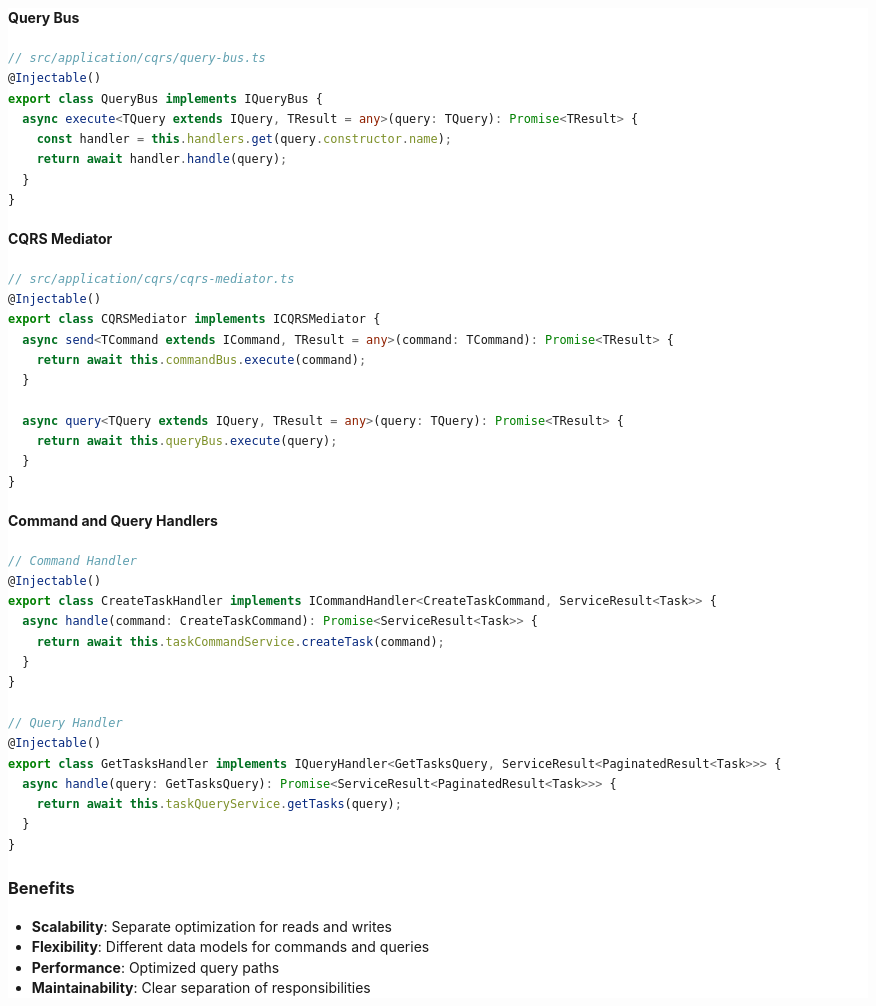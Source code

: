 #### Query Bus
```typescript
// src/application/cqrs/query-bus.ts
@Injectable()
export class QueryBus implements IQueryBus {
  async execute<TQuery extends IQuery, TResult = any>(query: TQuery): Promise<TResult> {
    const handler = this.handlers.get(query.constructor.name);
    return await handler.handle(query);
  }
}
```

#### CQRS Mediator
```typescript
// src/application/cqrs/cqrs-mediator.ts
@Injectable()
export class CQRSMediator implements ICQRSMediator {
  async send<TCommand extends ICommand, TResult = any>(command: TCommand): Promise<TResult> {
    return await this.commandBus.execute(command);
  }

  async query<TQuery extends IQuery, TResult = any>(query: TQuery): Promise<TResult> {
    return await this.queryBus.execute(query);
  }
}
```

#### Command and Query Handlers
```typescript
// Command Handler
@Injectable()
export class CreateTaskHandler implements ICommandHandler<CreateTaskCommand, ServiceResult<Task>> {
  async handle(command: CreateTaskCommand): Promise<ServiceResult<Task>> {
    return await this.taskCommandService.createTask(command);
  }
}

// Query Handler
@Injectable()
export class GetTasksHandler implements IQueryHandler<GetTasksQuery, ServiceResult<PaginatedResult<Task>>> {
  async handle(query: GetTasksQuery): Promise<ServiceResult<PaginatedResult<Task>>> {
    return await this.taskQueryService.getTasks(query);
  }
}
```

### Benefits
- **Scalability**: Separate optimization for reads and writes
- **Flexibility**: Different data models for commands and queries
- **Performance**: Optimized query paths
- **Maintainability**: Clear separation of responsibilities
